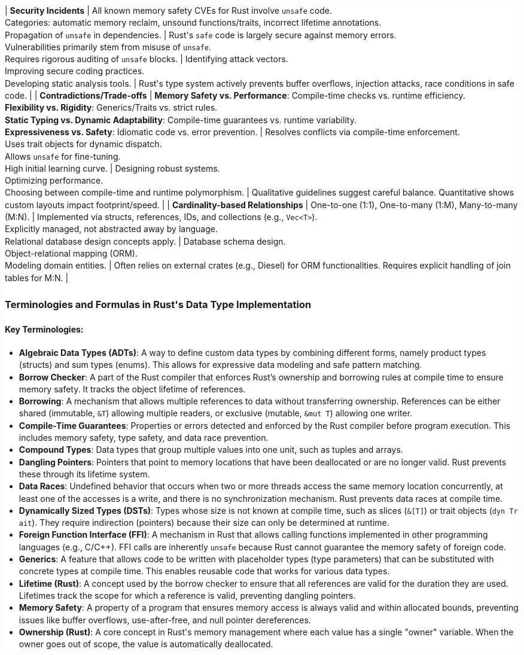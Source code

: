 | **Security Incidents**        | All known memory safety CVEs for Rust involve `unsafe` code. <br> Categories: automatic memory reclaim, unsound functions/traits, incorrect lifetime annotations. <br> Propagation of `unsafe` in dependencies.                                                                                                                            | Rust's `safe` code is largely secure against memory errors. <br> Vulnerabilities primarily stem from misuse of `unsafe`. <br> Requires rigorous auditing of `unsafe` blocks.                   | Identifying attack vectors. <br> Improving secure coding practices. <br> Developing static analysis tools.               | Rust's type system actively prevents buffer overflows, injection attacks, race conditions in safe code.                                                                                                                                                                                                                                                        |
| **Contradictions/Trade-offs** | **Memory Safety vs. Performance**: Compile-time checks vs. runtime efficiency. <br> **Flexibility vs. Rigidity**: Generics/Traits vs. strict rules. <br> **Static Typing vs. Dynamic Adaptability**: Compile-time guarantees vs. runtime variability. <br> **Expressiveness vs. Safety**: Idiomatic code vs. error prevention. | Resolves conflicts via compile-time enforcement. <br> Uses trait objects for dynamic dispatch. <br> Allows `unsafe` for fine-tuning. <br> High initial learning curve.                       | Designing robust systems. <br> Optimizing performance. <br> Choosing between compile-time and runtime polymorphism.    | Qualitative guidelines suggest careful balance. Quantitative shows custom layouts impact footprint/speed.                                                                                                                                                                                                                                                           |
| **Cardinality-based Relationships** | One-to-one (1:1), One-to-many (1:M), Many-to-many (M:N).                                                                                                                                                                                                                                                                                    | Implemented via structs, references, IDs, and collections (e.g., `Vec<T>`). <br> Explicitly managed, not abstracted away by language. <br> Relational database design concepts apply.        | Database schema design. <br> Object-relational mapping (ORM). <br> Modeling domain entities.                             | Often relies on external crates (e.g., Diesel) for ORM functionalities. Requires explicit handling of join tables for M:N.                                                                                                                                                                                                                                             |

### Terminologies and Formulas in Rust's Data Type Implementation

#### Key Terminologies:

*   **Algebraic Data Types (ADTs)**: A way to define custom data types by combining different forms, namely product types (structs) and sum types (enums). This allows for expressive data modeling and safe pattern matching.
*   **Borrow Checker**: A part of the Rust compiler that enforces Rust’s ownership and borrowing rules at compile time to ensure memory safety. It tracks the object lifetime of references.
*   **Borrowing**: A mechanism that allows multiple references to data without transferring ownership. References can be either shared (immutable, `&T`) allowing multiple readers, or exclusive (mutable, `&mut T`) allowing one writer.
*   **Compile-Time Guarantees**: Properties or errors detected and enforced by the Rust compiler before program execution. This includes memory safety, type safety, and data race prevention.
*   **Compound Types**: Data types that group multiple values into one unit, such as tuples and arrays.
*   **Dangling Pointers**: Pointers that point to memory locations that have been deallocated or are no longer valid. Rust prevents these through its lifetime system.
*   **Data Races**: Undefined behavior that occurs when two or more threads access the same memory location concurrently, at least one of the accesses is a write, and there is no synchronization mechanism. Rust prevents data races at compile time.
*   **Dynamically Sized Types (DSTs)**: Types whose size is not known at compile time, such as slices (`&[T]`) or trait objects (`dyn Trait`). They require indirection (pointers) because their size can only be determined at runtime.
*   **Foreign Function Interface (FFI)**: A mechanism in Rust that allows calling functions implemented in other programming languages (e.g., C/C++). FFI calls are inherently `unsafe` because Rust cannot guarantee the memory safety of foreign code.
*   **Generics**: A feature that allows code to be written with placeholder types (type parameters) that can be substituted with concrete types at compile time. This enables reusable code that works for various data types.
*   **Lifetime (Rust)**: A concept used by the borrow checker to ensure that all references are valid for the duration they are used. Lifetimes track the scope for which a reference is valid, preventing dangling pointers.
*   **Memory Safety**: A property of a program that ensures memory access is always valid and within allocated bounds, preventing issues like buffer overflows, use-after-free, and null pointer dereferences.
*   **Ownership (Rust)**: A core concept in Rust's memory management where each value has a single "owner" variable. When the owner goes out of scope, the value is automatically deallocated.